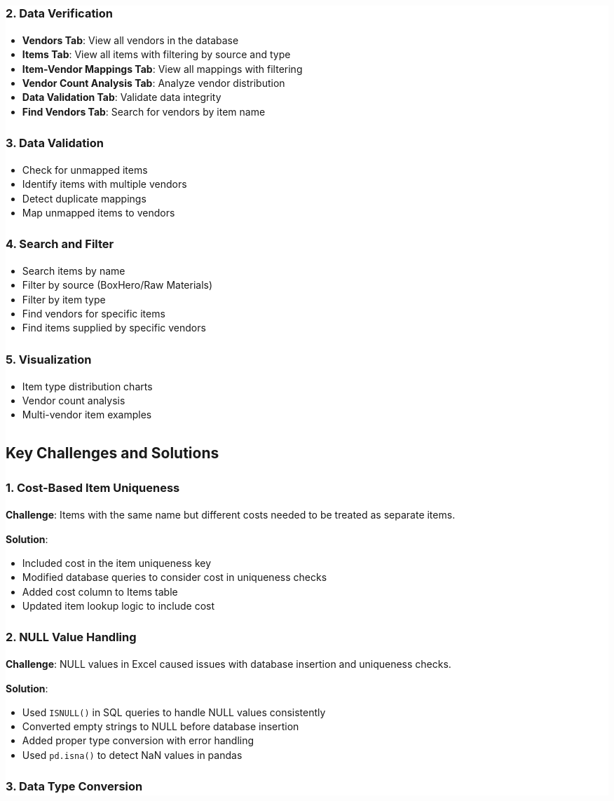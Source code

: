### 2. Data Verification
- **Vendors Tab**: View all vendors in the database
- **Items Tab**: View all items with filtering by source and type
- **Item-Vendor Mappings Tab**: View all mappings with filtering
- **Vendor Count Analysis Tab**: Analyze vendor distribution
- **Data Validation Tab**: Validate data integrity
- **Find Vendors Tab**: Search for vendors by item name

### 3. Data Validation
- Check for unmapped items
- Identify items with multiple vendors
- Detect duplicate mappings
- Map unmapped items to vendors

### 4. Search and Filter
- Search items by name
- Filter by source (BoxHero/Raw Materials)
- Filter by item type
- Find vendors for specific items
- Find items supplied by specific vendors

### 5. Visualization
- Item type distribution charts
- Vendor count analysis
- Multi-vendor item examples

## Key Challenges and Solutions

### 1. Cost-Based Item Uniqueness

**Challenge**: Items with the same name but different costs needed to be treated as separate items.

**Solution**: 
- Included cost in the item uniqueness key
- Modified database queries to consider cost in uniqueness checks
- Added cost column to Items table
- Updated item lookup logic to include cost

### 2. NULL Value Handling

**Challenge**: NULL values in Excel caused issues with database insertion and uniqueness checks.

**Solution**:
- Used `ISNULL()` in SQL queries to handle NULL values consistently
- Converted empty strings to NULL before database insertion
- Added proper type conversion with error handling
- Used `pd.isna()` to detect NaN values in pandas

### 3. Data Type Conversion
